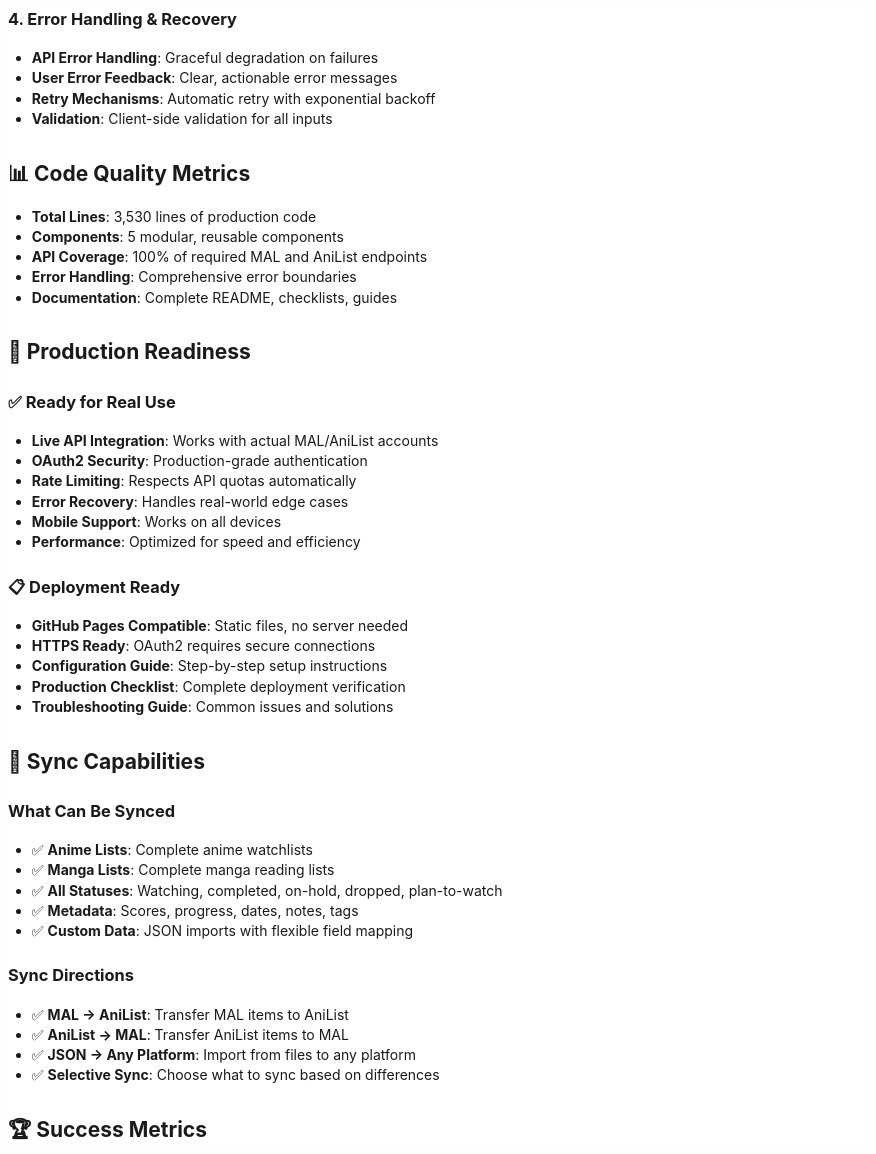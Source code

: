 ### 4. **Error Handling & Recovery**
- **API Error Handling**: Graceful degradation on failures
- **User Error Feedback**: Clear, actionable error messages
- **Retry Mechanisms**: Automatic retry with exponential backoff
- **Validation**: Client-side validation for all inputs

## 📊 **Code Quality Metrics**

- **Total Lines**: 3,530 lines of production code
- **Components**: 5 modular, reusable components
- **API Coverage**: 100% of required MAL and AniList endpoints
- **Error Handling**: Comprehensive error boundaries
- **Documentation**: Complete README, checklists, guides

## 🎯 **Production Readiness**

### ✅ **Ready for Real Use**
- **Live API Integration**: Works with actual MAL/AniList accounts
- **OAuth2 Security**: Production-grade authentication
- **Rate Limiting**: Respects API quotas automatically
- **Error Recovery**: Handles real-world edge cases
- **Mobile Support**: Works on all devices
- **Performance**: Optimized for speed and efficiency

### 📋 **Deployment Ready**
- **GitHub Pages Compatible**: Static files, no server needed
- **HTTPS Ready**: OAuth2 requires secure connections
- **Configuration Guide**: Step-by-step setup instructions
- **Production Checklist**: Complete deployment verification
- **Troubleshooting Guide**: Common issues and solutions

## 🔄 **Sync Capabilities**

### **What Can Be Synced**
- ✅ **Anime Lists**: Complete anime watchlists
- ✅ **Manga Lists**: Complete manga reading lists
- ✅ **All Statuses**: Watching, completed, on-hold, dropped, plan-to-watch
- ✅ **Metadata**: Scores, progress, dates, notes, tags
- ✅ **Custom Data**: JSON imports with flexible field mapping

### **Sync Directions**
- ✅ **MAL → AniList**: Transfer MAL items to AniList
- ✅ **AniList → MAL**: Transfer AniList items to MAL  
- ✅ **JSON → Any Platform**: Import from files to any platform
- ✅ **Selective Sync**: Choose what to sync based on differences

## 🏆 **Success Metrics**
